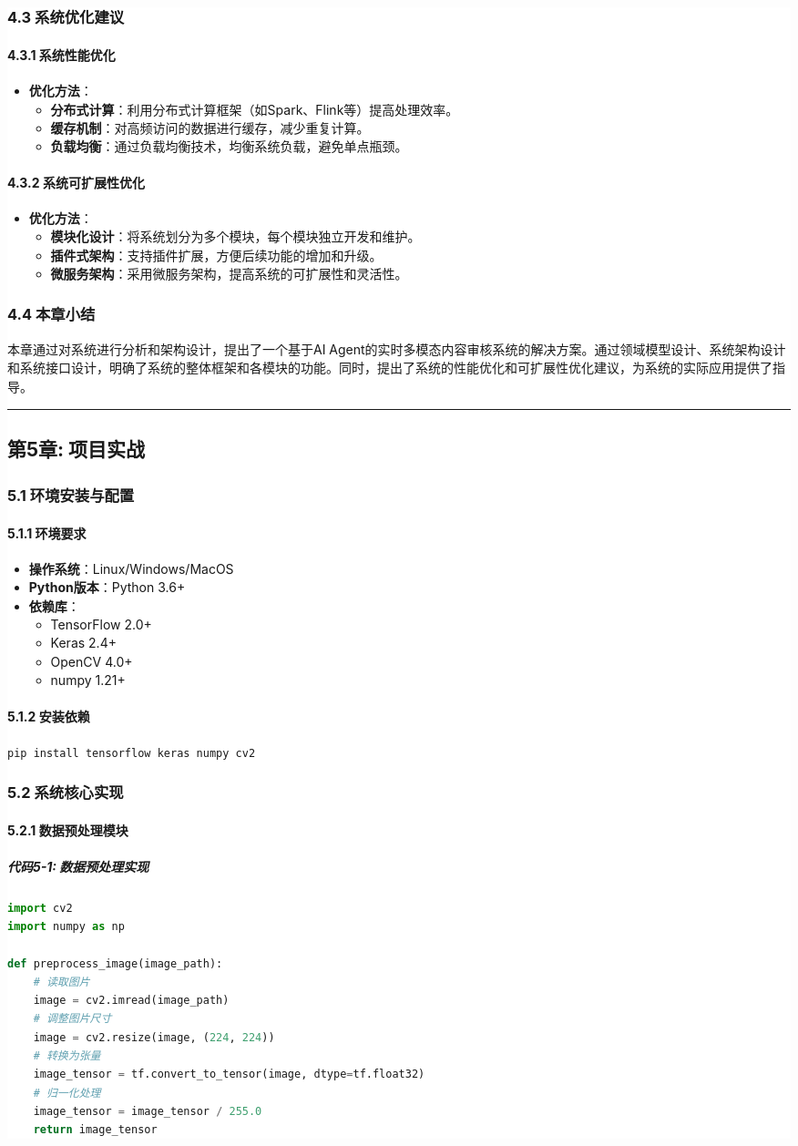 ### 4.3 系统优化建议

#### 4.3.1 系统性能优化
- **优化方法**：
  - **分布式计算**：利用分布式计算框架（如Spark、Flink等）提高处理效率。
  - **缓存机制**：对高频访问的数据进行缓存，减少重复计算。
  - **负载均衡**：通过负载均衡技术，均衡系统负载，避免单点瓶颈。

#### 4.3.2 系统可扩展性优化
- **优化方法**：
  - **模块化设计**：将系统划分为多个模块，每个模块独立开发和维护。
  - **插件式架构**：支持插件扩展，方便后续功能的增加和升级。
  - **微服务架构**：采用微服务架构，提高系统的可扩展性和灵活性。

### 4.4 本章小结
本章通过对系统进行分析和架构设计，提出了一个基于AI Agent的实时多模态内容审核系统的解决方案。通过领域模型设计、系统架构设计和系统接口设计，明确了系统的整体框架和各模块的功能。同时，提出了系统的性能优化和可扩展性优化建议，为系统的实际应用提供了指导。

---

## 第5章: 项目实战

### 5.1 环境安装与配置

#### 5.1.1 环境要求
- **操作系统**：Linux/Windows/MacOS
- **Python版本**：Python 3.6+
- **依赖库**：
  - TensorFlow 2.0+
  - Keras 2.4+
  - OpenCV 4.0+
  - numpy 1.21+

#### 5.1.2 安装依赖
```bash
pip install tensorflow keras numpy cv2
```

### 5.2 系统核心实现

#### 5.2.1 数据预处理模块

##### 代码5-1: 数据预处理实现
```python
import cv2
import numpy as np

def preprocess_image(image_path):
    # 读取图片
    image = cv2.imread(image_path)
    # 调整图片尺寸
    image = cv2.resize(image, (224, 224))
    # 转换为张量
    image_tensor = tf.convert_to_tensor(image, dtype=tf.float32)
    # 归一化处理
    image_tensor = image_tensor / 255.0
    return image_tensor
```
